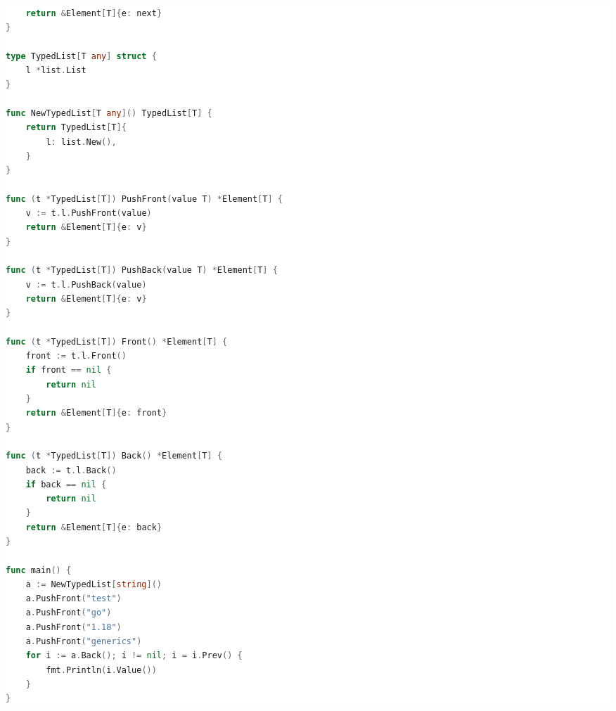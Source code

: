 ```go
	return &Element[T]{e: next}
}

type TypedList[T any] struct {
	l *list.List
}

func NewTypedList[T any]() TypedList[T] {
	return TypedList[T]{
		l: list.New(),
	}
}

func (t *TypedList[T]) PushFront(value T) *Element[T] {
	v := t.l.PushFront(value)
	return &Element[T]{e: v}
}

func (t *TypedList[T]) PushBack(value T) *Element[T] {
	v := t.l.PushBack(value)
	return &Element[T]{e: v}
}

func (t *TypedList[T]) Front() *Element[T] {
	front := t.l.Front()
	if front == nil {
		return nil
	}
	return &Element[T]{e: front}
}

func (t *TypedList[T]) Back() *Element[T] {
	back := t.l.Back()
	if back == nil {
		return nil
	}
	return &Element[T]{e: back}
}

func main() {
	a := NewTypedList[string]()
	a.PushFront("test")
	a.PushFront("go")
	a.PushFront("1.18")
	a.PushFront("generics")
	for i := a.Back(); i != nil; i = i.Prev() {
		fmt.Println(i.Value())
	}
}
```
